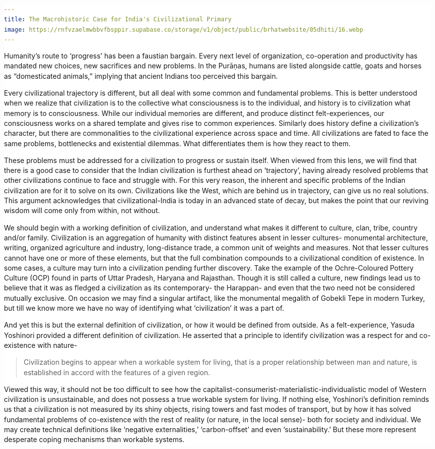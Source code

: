 ```yaml
---
title: The Macrohistoric Case for India's Civilizational Primary
image: https://rnfvzaelmwbbvfbsppir.supabase.co/storage/v1/object/public/brhatwebsite/05dhiti/16.webp
---
```


Humanity’s route to ‘progress’ has been a faustian bargain. Every next level of organization, co-operation and productivity has mandated new choices, new sacrifices and new problems. In the Purāṇas, humans are listed alongside cattle, goats and horses as “domesticated animals,” implying that ancient Indians too perceived this bargain.

Every civilizational trajectory is different, but all deal with some common and fundamental problems. This is better understood when we realize that civilization is to the collective what consciousness is to the individual, and history is to civilization what memory is to consciousness. While our individual memories are different, and produce distinct felt-experiences, our consciousness works on a shared template and gives rise to common experiences. Similarly does history define a civilization’s character, but there are commonalities to the civilizational experience across space and time. All civilizations are fated to face the same problems, bottlenecks and existential dilemmas. What differentiates them is how they react to them.

These problems must be addressed for a civilization to progress or sustain itself. When viewed from this lens, we will find that there is a good case to consider that the Indian civilization is furthest ahead on ‘trajectory’, having already resolved problems that other civilizations continue to face and struggle with. For this very reason, the inherent and specific problems of the Indian civilization are for it to solve on its own. Civilizations like the West, which are behind us in trajectory, can give us no real solutions. This argument acknowledges that civilizational-India is today in an advanced state of decay, but makes the point that our reviving wisdom will come only from within, not without.

We should begin with a working definition of civilization, and understand what makes it different to culture, clan, tribe, country and/or family. Civilization is an aggregation of humanity with distinct features absent in lesser cultures- monumental architecture, writing, organized agriculture and industry, long-distance trade, a common unit of weights and measures. Not that lesser cultures cannot have one or more of these elements, but that the full combination compounds to a civilizational condition of existence. In some cases, a culture may turn into a civilization pending further discovery. Take the example of the Ochre-Coloured Pottery Culture (OCP) found in parts of Uttar Pradesh, Haryana and Rajasthan. Though it is still called a culture, new findings lead us to believe that it was as fledged a civilization as its contemporary- the Harappan- and even that the two need not be considered mutually exclusive. On occasion we may find a singular artifact, like the monumental megalith of Gobekli Tepe in modern Turkey, but till we know more we have no way of identifying what ‘civilization’ it was a part of.

And yet this is but the external definition of civilization, or how it would be defined from outside. As a felt-experience, Yasuda Yoshinori provided a different definition of civilization. He asserted that a principle to identify civilization was a respect for and co-existence with nature-

> Civilization begins to appear when a workable system for living, that is a proper relationship between man and nature, is established in accord with the features of a given region.

Viewed this way, it should not be too difficult to see how the capitalist-consumerist-materialistic-individualistic model of Western civilization is unsustainable, and does not possess a true workable system for living. If nothing else, Yoshinori’s definition reminds us that a civilization is not measured by its shiny objects, rising towers and fast modes of transport, but by how it has solved fundamental problems of co-existence with the rest of reality (or nature, in the local sense)- both for society and individual. We may create technical definitions like ‘negative externalities,’ ‘carbon-offset’ and even ‘sustainability.’ But these more represent desperate coping mechanisms than workable systems.
